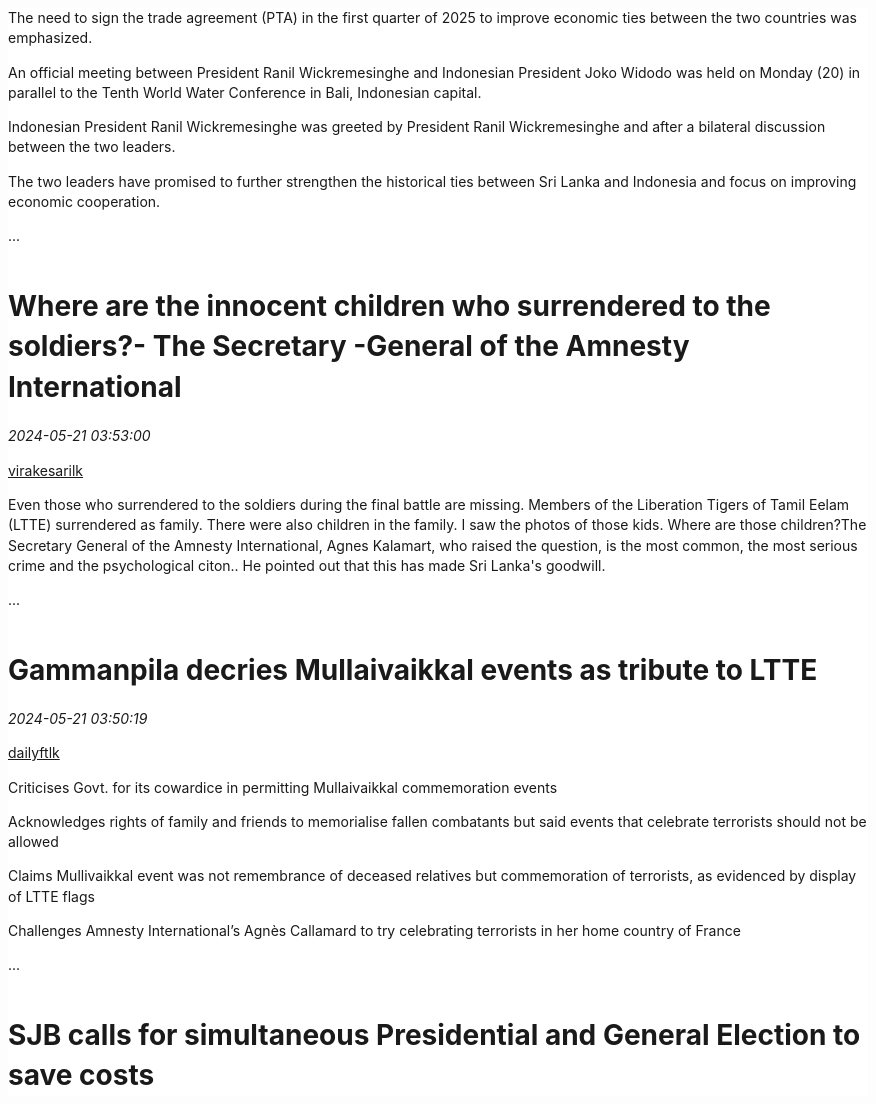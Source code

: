 The need to sign the trade agreement (PTA) in the first quarter of 2025 to improve economic ties between the two countries was emphasized.

An official meeting between President Ranil Wickremesinghe and Indonesian President Joko Widodo was held on Monday (20) in parallel to the Tenth World Water Conference in Bali, Indonesian capital.

Indonesian President Ranil Wickremesinghe was greeted by President Ranil Wickremesinghe and after a bilateral discussion between the two leaders.

The two leaders have promised to further strengthen the historical ties between Sri Lanka and Indonesia and focus on improving economic cooperation.

...



# Where are the innocent children who surrendered to the soldiers?- The Secretary -General of the Amnesty International

*2024-05-21 03:53:00*

[virakesarilk](https://www.virakesari.lk/article/184094)

Even those who surrendered to the soldiers during the final battle are missing. Members of the Liberation Tigers of Tamil Eelam (LTTE) surrendered as family. There were also children in the family. I saw the photos of those kids. Where are those children?The Secretary General of the Amnesty International, Agnes Kalamart, who raised the question, is the most common, the most serious crime and the psychological citon.. He pointed out that this has made Sri Lanka's goodwill.

...



# Gammanpila decries Mullaivaikkal events as tribute to LTTE

*2024-05-21 03:50:19*

[dailyftlk](https://www.ft.lk/news/Gammanpila-decries-Mullaivaikkal-events-as-tribute-to-LTTE/56-762066)

Criticises Govt. for its cowardice in permitting Mullaivaikkal commemoration events

Acknowledges rights of family and friends to memorialise fallen combatants but said events that celebrate terrorists should not be allowed

Claims Mullivaikkal event was not remembrance of deceased relatives but commemoration of terrorists, as evidenced by display of LTTE flags

Challenges Amnesty International’s Agnès Callamard to try celebrating terrorists in her home country of France

...



# SJB calls for simultaneous Presidential and General Election to save costs
